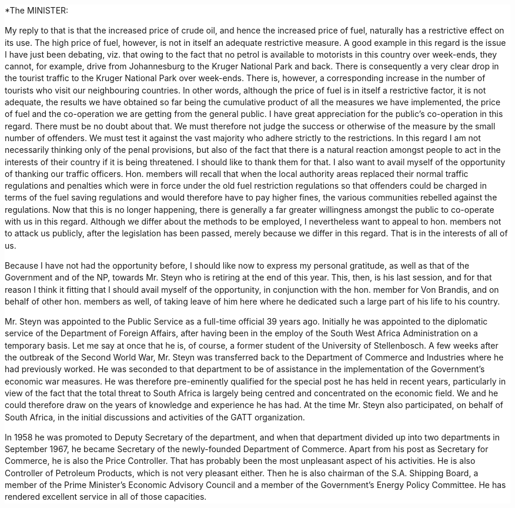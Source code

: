 <speech by="#minister">

<from>*The <person refersTo="hansard_za">MINISTER</person>:</from>

<p>My reply to that is that the increased price of crude oil, and hence the increased price of fuel, naturally has a restrictive effect on its use. The high price of fuel, however, is not in itself an adequate restrictive measure. A good example in this regard is the issue I have just been debating, viz. that owing to the fact that no petrol is available to motorists in this country over week-ends, they cannot, for example, drive from Johannesburg to the Kruger National Park and back. There is consequently a very clear drop in the tourist traffic to the Kruger National Park over week-ends. There is, however, a corresponding increase in the number of tourists who visit our neighbouring countries. In other words, although the price of fuel is in itself a restrictive factor, it is not adequate, the results we have obtained so far being the cumulative product of all the measures we have implemented, the price of fuel and the co-operation we are getting from the general public. I have great appreciation for the public&#x2019;s co-operation in this regard. There must be no doubt about that. We must therefore not judge the success or otherwise of the measure by the small number of offenders. We must test it against the vast majority who adhere strictly to the restrictions. In this regard I am not necessarily thinking only of the penal provisions, but also of the fact that there is a natural reaction amongst people to act in the interests of their country if it is being threatened. I should like to thank them for that. I also want to avail myself of the opportunity of thanking our traffic officers. Hon. members <span class="col_11343-11344" refersTo="page_1633"/>will recall that when the local authority areas replaced their normal traffic regulations and penalties which were in force under the old fuel restriction regulations so that offenders could be charged in terms of the fuel saving regulations and would therefore have to pay higher fines, the various communities rebelled against the regulations. Now that this is no longer happening, there is generally a far greater willingness amongst the public to co-operate with us in this regard. Although we differ about the methods to be employed, I nevertheless want to appeal to hon. members not to attack us publicly, after the legislation has been passed, merely because we differ in this regard. That is in the interests of all of us.</p>

<p>Because I have not had the opportunity before, I should like now to express my personal gratitude, as well as that of the Government and of the NP, towards Mr. Steyn who is retiring at the end of this year. This, then, is his last session, and for that reason I think it fitting that I should avail myself of the opportunity, in conjunction with the hon. member for Von Brandis, and on behalf of other hon. members as well, of taking leave of him here where he dedicated such a large part of his life to his country.</p>

<p>Mr. Steyn was appointed to the Public Service as a full-time official 39 years ago. Initially he was appointed to the diplomatic service of the Department of Foreign Affairs, after having been in the employ of the South West Africa Administration on a temporary basis. Let me say at once that he is, of course, a former student of the University of Stellenbosch. A few weeks after the outbreak of the Second World War, Mr. Steyn was transferred back to the Department of Commerce and Industries where he had previously worked. He was seconded to that department to be of assistance in the implementation of the Government&#x2019;s economic war measures. He was therefore pre-eminently qualified for the special post he has held in recent years, particularly in view of the fact that the total threat to South Africa is largely being centred and concentrated on the economic field. We and he could therefore draw on the years of knowledge and experience he has had. At the time Mr. Steyn also participated, on behalf of South Africa, in the initial discussions and activities of the GATT organization.</p>

<p>In 1958 he was promoted to Deputy Secretary of the department, and when that department divided up into two departments in September 1967, he became Secretary of the newly-founded Department of Commerce. Apart from his post as Secretary for Commerce, he is also the Price Controller. That has probably been the most unpleasant aspect of his activities. He is also Controller of Petroleum Products, which is not very pleasant either. Then he is also chairman of the S.A. Shipping Board, a member of the Prime Minister&#x2019;s Economic Advisory Council and a member of the Government&#x2019;s Energy Policy Committee. He has rendered excellent service in all of those capacities.</p>

